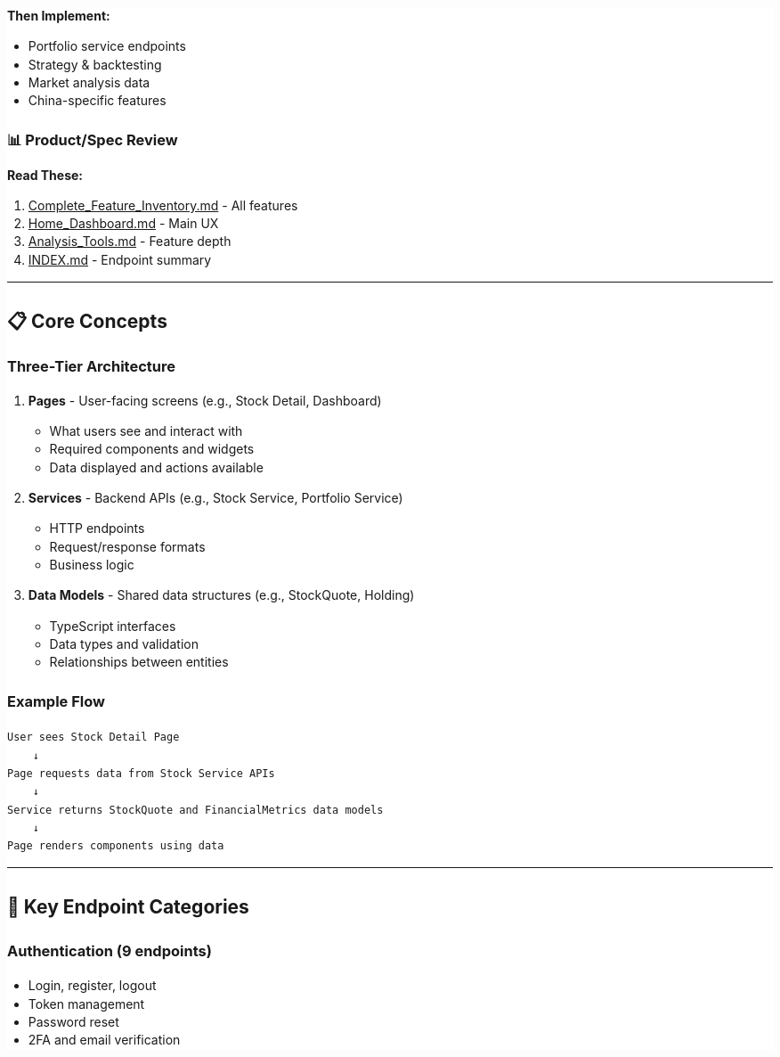 **Then Implement:**
- Portfolio service endpoints
- Strategy & backtesting
- Market analysis data
- China-specific features

### 📊 Product/Spec Review

**Read These:**
1. [Complete_Feature_Inventory.md](./Pages/Complete_Feature_Inventory.md) - All features
2. [Home_Dashboard.md](./Pages/Home_Dashboard.md) - Main UX
3. [Analysis_Tools.md](./Pages/Analysis_Tools.md) - Feature depth
4. [INDEX.md](./INDEX.md) - Endpoint summary

---

## 📋 Core Concepts

### Three-Tier Architecture

1. **Pages** - User-facing screens (e.g., Stock Detail, Dashboard)
   - What users see and interact with
   - Required components and widgets
   - Data displayed and actions available

2. **Services** - Backend APIs (e.g., Stock Service, Portfolio Service)
   - HTTP endpoints
   - Request/response formats
   - Business logic

3. **Data Models** - Shared data structures (e.g., StockQuote, Holding)
   - TypeScript interfaces
   - Data types and validation
   - Relationships between entities

### Example Flow
```
User sees Stock Detail Page
    ↓
Page requests data from Stock Service APIs
    ↓
Service returns StockQuote and FinancialMetrics data models
    ↓
Page renders components using data
```

---

## 🔑 Key Endpoint Categories

### Authentication (9 endpoints)
- Login, register, logout
- Token management
- Password reset
- 2FA and email verification

